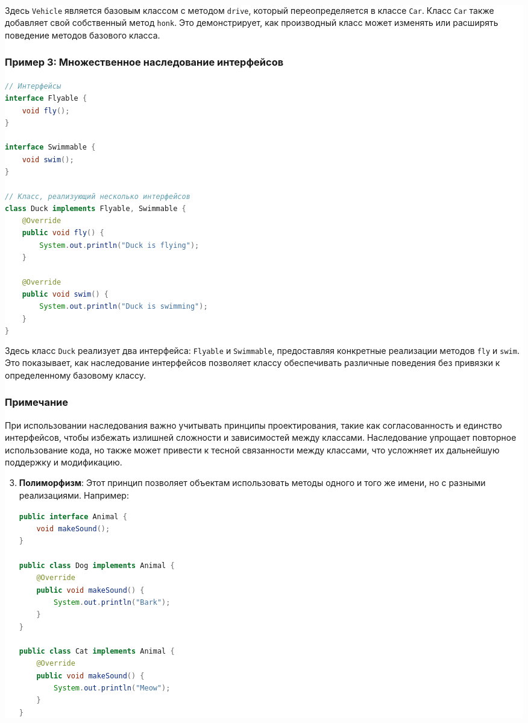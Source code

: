 Здесь `Vehicle` является базовым классом с методом `drive`, который переопределяется в классе `Car`. Класс `Car` также добавляет свой собственный метод `honk`. Это демонстрирует, как производный класс может изменять или расширять поведение методов базового класса.

### Пример 3: Множественное наследование интерфейсов

```java
// Интерфейсы
interface Flyable {
    void fly();
}

interface Swimmable {
    void swim();
}

// Класс, реализующий несколько интерфейсов
class Duck implements Flyable, Swimmable {
    @Override
    public void fly() {
        System.out.println("Duck is flying");
    }

    @Override
    public void swim() {
        System.out.println("Duck is swimming");
    }
}
```

Здесь класс `Duck` реализует два интерфейса: `Flyable` и `Swimmable`, предоставляя конкретные реализации методов `fly` и `swim`. Это показывает, как наследование интерфейсов позволяет классу обеспечивать различные поведения без привязки к определенному базовому классу.

### Примечание

При использовании наследования важно учитывать принципы проектирования, такие как согласованность и единство интерфейсов, чтобы избежать излишней сложности и зависимостей между классами. Наследование упрощает повторное использование кода, но также может привести к тесной связанности между классами, что усложняет их дальнейшую поддержку и модификацию.


3. **Полиморфизм**: Этот принцип позволяет объектам использовать методы одного и того же имени, но с разными реализациями. Например:

   ```java
   public interface Animal {
       void makeSound();
   }

   public class Dog implements Animal {
       @Override
       public void makeSound() {
           System.out.println("Bark");
       }
   }

   public class Cat implements Animal {
       @Override
       public void makeSound() {
           System.out.println("Meow");
       }
   }
   ```
